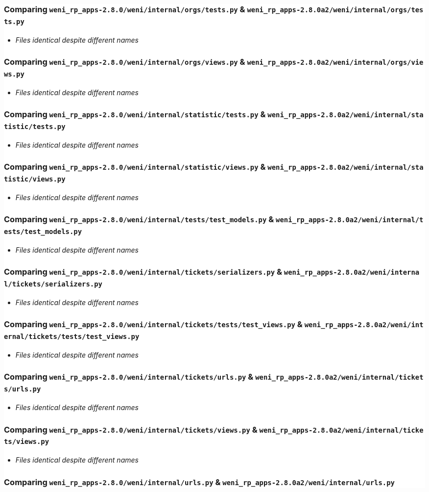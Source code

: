 ### Comparing `weni_rp_apps-2.8.0/weni/internal/orgs/tests.py` & `weni_rp_apps-2.8.0a2/weni/internal/orgs/tests.py`

 * *Files identical despite different names*

### Comparing `weni_rp_apps-2.8.0/weni/internal/orgs/views.py` & `weni_rp_apps-2.8.0a2/weni/internal/orgs/views.py`

 * *Files identical despite different names*

### Comparing `weni_rp_apps-2.8.0/weni/internal/statistic/tests.py` & `weni_rp_apps-2.8.0a2/weni/internal/statistic/tests.py`

 * *Files identical despite different names*

### Comparing `weni_rp_apps-2.8.0/weni/internal/statistic/views.py` & `weni_rp_apps-2.8.0a2/weni/internal/statistic/views.py`

 * *Files identical despite different names*

### Comparing `weni_rp_apps-2.8.0/weni/internal/tests/test_models.py` & `weni_rp_apps-2.8.0a2/weni/internal/tests/test_models.py`

 * *Files identical despite different names*

### Comparing `weni_rp_apps-2.8.0/weni/internal/tickets/serializers.py` & `weni_rp_apps-2.8.0a2/weni/internal/tickets/serializers.py`

 * *Files identical despite different names*

### Comparing `weni_rp_apps-2.8.0/weni/internal/tickets/tests/test_views.py` & `weni_rp_apps-2.8.0a2/weni/internal/tickets/tests/test_views.py`

 * *Files identical despite different names*

### Comparing `weni_rp_apps-2.8.0/weni/internal/tickets/urls.py` & `weni_rp_apps-2.8.0a2/weni/internal/tickets/urls.py`

 * *Files identical despite different names*

### Comparing `weni_rp_apps-2.8.0/weni/internal/tickets/views.py` & `weni_rp_apps-2.8.0a2/weni/internal/tickets/views.py`

 * *Files identical despite different names*

### Comparing `weni_rp_apps-2.8.0/weni/internal/urls.py` & `weni_rp_apps-2.8.0a2/weni/internal/urls.py`
